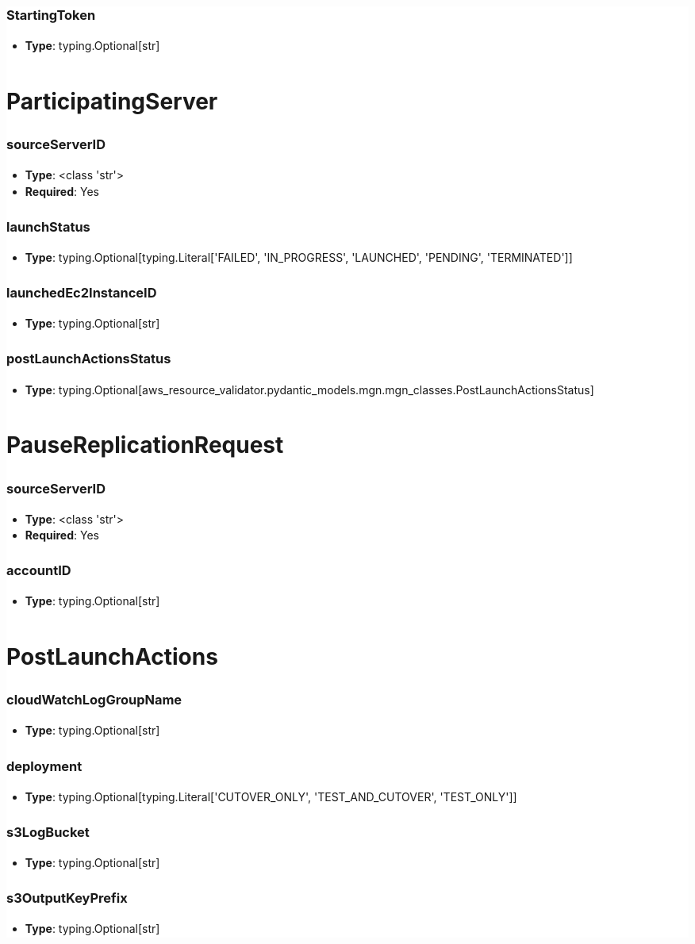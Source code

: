 ### StartingToken
- **Type**: typing.Optional[str]


# ParticipatingServer

### sourceServerID
- **Type**: <class 'str'>
- **Required**: Yes

### launchStatus
- **Type**: typing.Optional[typing.Literal['FAILED', 'IN_PROGRESS', 'LAUNCHED', 'PENDING', 'TERMINATED']]

### launchedEc2InstanceID
- **Type**: typing.Optional[str]

### postLaunchActionsStatus
- **Type**: typing.Optional[aws_resource_validator.pydantic_models.mgn.mgn_classes.PostLaunchActionsStatus]


# PauseReplicationRequest

### sourceServerID
- **Type**: <class 'str'>
- **Required**: Yes

### accountID
- **Type**: typing.Optional[str]


# PostLaunchActions

### cloudWatchLogGroupName
- **Type**: typing.Optional[str]

### deployment
- **Type**: typing.Optional[typing.Literal['CUTOVER_ONLY', 'TEST_AND_CUTOVER', 'TEST_ONLY']]

### s3LogBucket
- **Type**: typing.Optional[str]

### s3OutputKeyPrefix
- **Type**: typing.Optional[str]
